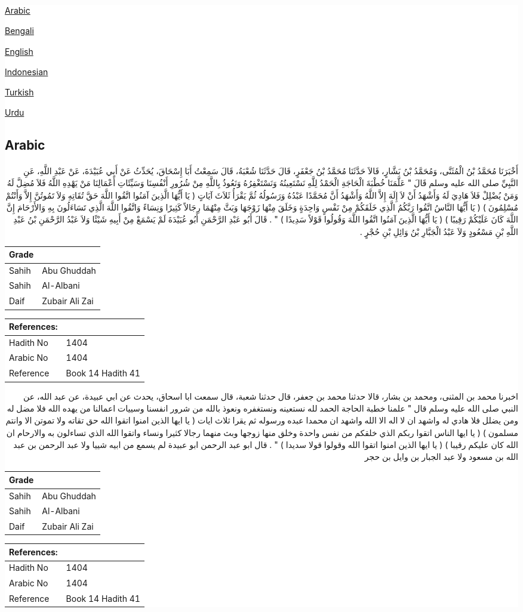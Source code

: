 [Arabic](#arabic)

[Bengali](#bengali)

[English](#english)

[Indonesian](#indonesian)

[Turkish](#turkish)

[Urdu](#urdu)

## Arabic


<div dir="rtl" lang="ar" style={{fontSize:'larger',backgroundColor:'#f8f9fa',padding:20}}>
أَخْبَرَنَا مُحَمَّدُ بْنُ الْمُثَنَّى، وَمُحَمَّدُ بْنُ بَشَّارٍ، قَالاَ حَدَّثَنَا مُحَمَّدُ بْنُ جَعْفَرٍ، قَالَ حَدَّثَنَا شُعْبَةُ، قَالَ سَمِعْتُ أَبَا إِسْحَاقَ، يُحَدِّثُ عَنْ أَبِي عُبَيْدَةَ، عَنْ عَبْدِ اللَّهِ، عَنِ النَّبِيِّ صلى الله عليه وسلم قَالَ ‏"‏ عَلَّمَنَا خُطْبَةَ الْحَاجَةِ الْحَمْدُ لِلَّهِ نَسْتَعِينُهُ وَنَسْتَغْفِرُهُ وَنَعُوذُ بِاللَّهِ مِنْ شُرُورِ أَنْفُسِنَا وَسَيِّئَاتِ أَعْمَالِنَا مَنْ يَهْدِهِ اللَّهُ فَلاَ مُضِلَّ لَهُ وَمَنْ يُضْلِلْ فَلاَ هَادِيَ لَهُ وَأَشْهَدُ أَنْ لاَ إِلَهَ إِلاَّ اللَّهُ وَأَشْهَدُ أَنَّ مُحَمَّدًا عَبْدُهُ وَرَسُولُهُ ثُمَّ يَقْرَأُ ثَلاَثَ آيَاتٍ ‏(‏ يَا أَيُّهَا الَّذِينَ آمَنُوا اتَّقُوا اللَّهَ حَقَّ تُقَاتِهِ وَلاَ تَمُوتُنَّ إِلاَّ وَأَنْتُمْ مُسْلِمُونَ ‏)‏ ‏(‏ يَا أَيُّهَا النَّاسُ اتَّقُوا رَبَّكُمُ الَّذِي خَلَقَكُمْ مِنْ نَفْسٍ وَاحِدَةٍ وَخَلَقَ مِنْهَا زَوْجَهَا وَبَثَّ مِنْهُمَا رِجَالاً كَثِيرًا وَنِسَاءً وَاتَّقُوا اللَّهَ الَّذِي تَسَاءَلُونَ بِهِ وَالأَرْحَامَ إِنَّ اللَّهَ كَانَ عَلَيْكُمْ رَقِيبًا ‏)‏ ‏(‏ يَا أَيُّهَا الَّذِينَ آمَنُوا اتَّقُوا اللَّهَ وَقُولُوا قَوْلاً سَدِيدًا ‏)‏ ‏"‏ ‏.‏ قَالَ أَبُو عَبْدِ الرَّحْمَنِ أَبُو عُبَيْدَةَ لَمْ يَسْمَعْ مِنْ أَبِيهِ شَيْئًا وَلاَ عَبْدُ الرَّحْمَنِ بْنُ عَبْدِ اللَّهِ بْنِ مَسْعُودٍ وَلاَ عَبْدُ الْجَبَّارِ بْنُ وَائِلِ بْنِ حُجْرٍ ‏.‏
</div>
<div style={{backgroundColor:'#f8f9fa',padding:20, marginBottom: 10}}><table> <thead> <tr> <th>Grade</th> <th></th> </tr> </thead> <tbody> <tr><td>Sahih</td><td>Abu Ghuddah</td></tr><tr><td>Sahih</td><td>Al-Albani</td></tr><tr><td>Daif</td><td>Zubair Ali Zai</td></tr></tbody></table><table> <thead> <tr> <th>References:</th> <th></th> </tr> </thead> <tbody><tr><td>Hadith No</td><td>1404</td></tr><tr><td>Arabic No</td><td>1404</td></tr><tr><td>Reference</td><td>Book 14 Hadith 41</td></tr></tbody></table></div>


<div dir="rtl" lang="ar" style={{fontSize:'larger',backgroundColor:'#f8f9fa',padding:20}}>
اخبرنا محمد بن المثنى، ومحمد بن بشار، قالا حدثنا محمد بن جعفر، قال حدثنا شعبة، قال سمعت ابا اسحاق، يحدث عن ابي عبيدة، عن عبد الله، عن النبي صلى الله عليه وسلم قال " علمنا خطبة الحاجة الحمد لله نستعينه ونستغفره ونعوذ بالله من شرور انفسنا وسييات اعمالنا من يهده الله فلا مضل له ومن يضلل فلا هادي له واشهد ان لا اله الا الله واشهد ان محمدا عبده ورسوله ثم يقرا ثلاث ايات ( يا ايها الذين امنوا اتقوا الله حق تقاته ولا تموتن الا وانتم مسلمون ) ( يا ايها الناس اتقوا ربكم الذي خلقكم من نفس واحدة وخلق منها زوجها وبث منهما رجالا كثيرا ونساء واتقوا الله الذي تساءلون به والارحام ان الله كان عليكم رقيبا ) ( يا ايها الذين امنوا اتقوا الله وقولوا قولا سديدا ) " . قال ابو عبد الرحمن ابو عبيدة لم يسمع من ابيه شييا ولا عبد الرحمن بن عبد الله بن مسعود ولا عبد الجبار بن وايل بن حجر
</div>
<div style={{backgroundColor:'#f8f9fa',padding:20, marginBottom: 10}}><table> <thead> <tr> <th>Grade</th> <th></th> </tr> </thead> <tbody> <tr><td>Sahih</td><td>Abu Ghuddah</td></tr><tr><td>Sahih</td><td>Al-Albani</td></tr><tr><td>Daif</td><td>Zubair Ali Zai</td></tr></tbody></table><table> <thead> <tr> <th>References:</th> <th></th> </tr> </thead> <tbody><tr><td>Hadith No</td><td>1404</td></tr><tr><td>Arabic No</td><td>1404</td></tr><tr><td>Reference</td><td>Book 14 Hadith 41</td></tr></tbody></table></div>
